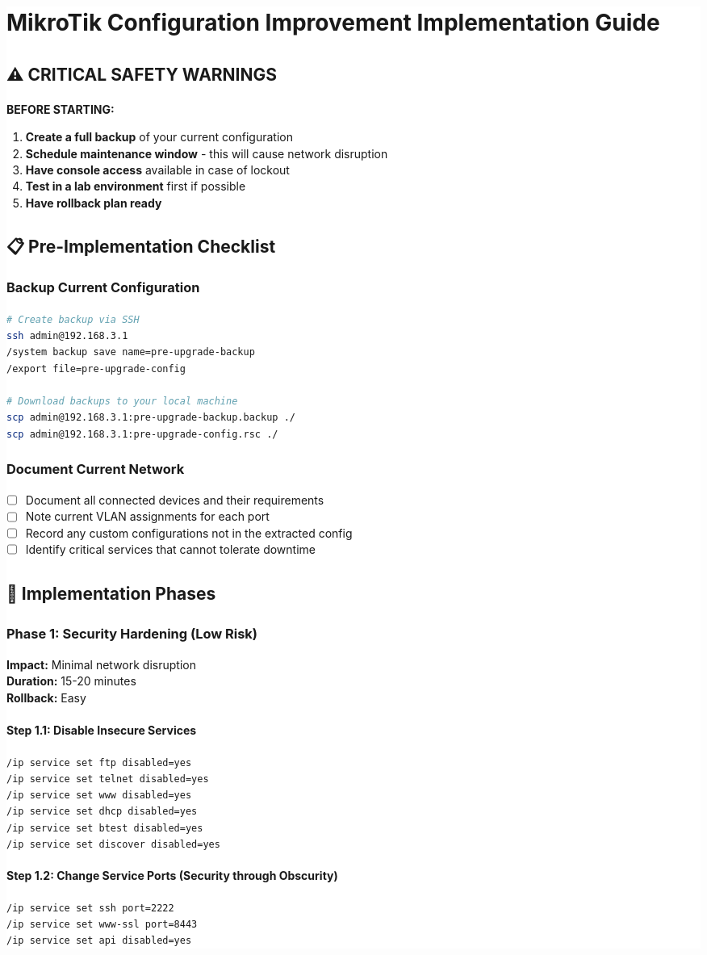 # MikroTik Configuration Improvement Implementation Guide

## ⚠️ **CRITICAL SAFETY WARNINGS**

**BEFORE STARTING:**
1. **Create a full backup** of your current configuration
2. **Schedule maintenance window** - this will cause network disruption
3. **Have console access** available in case of lockout
4. **Test in a lab environment** first if possible
5. **Have rollback plan ready**

## 📋 **Pre-Implementation Checklist**

### Backup Current Configuration
```bash
# Create backup via SSH
ssh admin@192.168.3.1
/system backup save name=pre-upgrade-backup
/export file=pre-upgrade-config

# Download backups to your local machine
scp admin@192.168.3.1:pre-upgrade-backup.backup ./
scp admin@192.168.3.1:pre-upgrade-config.rsc ./
```

### Document Current Network
- [ ] Document all connected devices and their requirements
- [ ] Note current VLAN assignments for each port
- [ ] Record any custom configurations not in the extracted config
- [ ] Identify critical services that cannot tolerate downtime

## 🚀 **Implementation Phases**

### Phase 1: Security Hardening (Low Risk)
**Impact:** Minimal network disruption  
**Duration:** 15-20 minutes  
**Rollback:** Easy

#### Step 1.1: Disable Insecure Services
```bash
/ip service set ftp disabled=yes
/ip service set telnet disabled=yes  
/ip service set www disabled=yes
/ip service set dhcp disabled=yes
/ip service set btest disabled=yes
/ip service set discover disabled=yes
```

#### Step 1.2: Change Service Ports (Security through Obscurity)
```bash
/ip service set ssh port=2222
/ip service set www-ssl port=8443
/ip service set api disabled=yes
```
